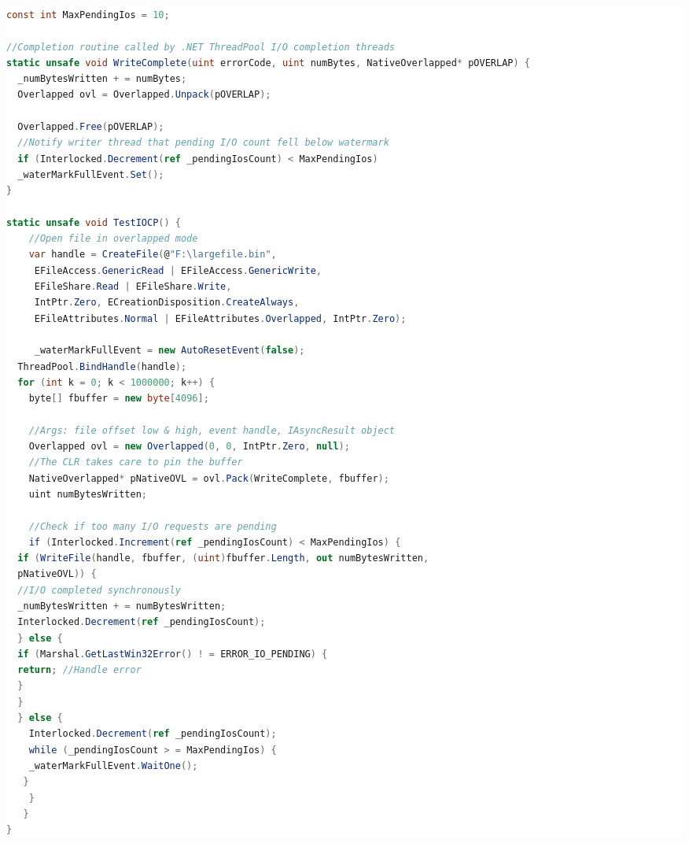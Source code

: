 ```cs
const int MaxPendingIos = 10;

//Completion routine called by .NET ThreadPool I/O completion threads
static unsafe void WriteComplete(uint errorCode, uint numBytes, NativeOverlapped* pOVERLAP) {
  _numBytesWritten + = numBytes;
  Overlapped ovl = Overlapped.Unpack(pOVERLAP);

  Overlapped.Free(pOVERLAP);
  //Notify writer thread that pending I/O count fell below watermark
  if (Interlocked.Decrement(ref _pendingIosCount) < MaxPendingIos)
  _waterMarkFullEvent.Set();
}

static unsafe void TestIOCP() {
    //Open file in overlapped mode
    var handle = CreateFile(@"F:\largefile.bin",
     EFileAccess.GenericRead | EFileAccess.GenericWrite,
     EFileShare.Read | EFileShare.Write,
     IntPtr.Zero, ECreationDisposition.CreateAlways,
     EFileAttributes.Normal | EFileAttributes.Overlapped, IntPtr.Zero);

     _waterMarkFullEvent = new AutoResetEvent(false);
  ThreadPool.BindHandle(handle);
  for (int k = 0; k < 1000000; k++) {
    byte[] fbuffer = new byte[4096];

    //Args: file offset low & high, event handle, IAsyncResult object
    Overlapped ovl = new Overlapped(0, 0, IntPtr.Zero, null);
    //The CLR takes care to pin the buffer
    NativeOverlapped* pNativeOVL = ovl.Pack(WriteComplete, fbuffer);
    uint numBytesWritten;

    //Check if too many I/O requests are pending
    if (Interlocked.Increment(ref _pendingIosCount) < MaxPendingIos) {
  if (WriteFile(handle, fbuffer, (uint)fbuffer.Length, out numBytesWritten,
  pNativeOVL)) {
  //I/O completed synchronously
  _numBytesWritten + = numBytesWritten;
  Interlocked.Decrement(ref _pendingIosCount);
  } else {
  if (Marshal.GetLastWin32Error() ! = ERROR_IO_PENDING) {
  return; //Handle error
  }
  }
  } else {
    Interlocked.Decrement(ref _pendingIosCount);
    while (_pendingIosCount > = MaxPendingIos) {
    _waterMarkFullEvent.WaitOne();
   }
    }
   }
}

```
